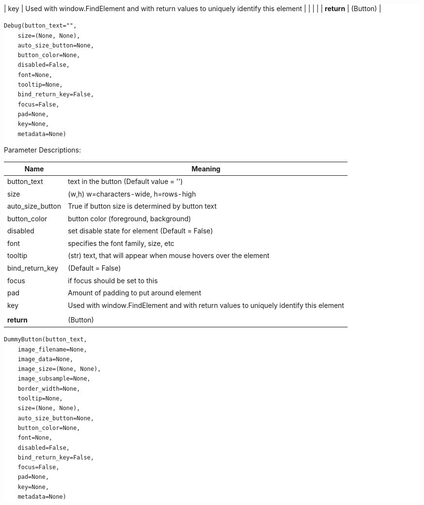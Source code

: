 | key                | Used with window.FindElement and with return values to uniquely identify this element |
|                    |                                                              |
| **return**         | (Button)                                                     |

    Debug(button_text="",
        size=(None, None),
        auto_size_button=None,
        button_color=None,
        disabled=False,
        font=None,
        tooltip=None,
        bind_return_key=False,
        focus=False,
        pad=None,
        key=None,
        metadata=None)


Parameter Descriptions:

| Name               | Meaning                                                      |
| ------------------ | ------------------------------------------------------------ |
| button\_text       | text in the button (Default value = '')                      |
| size               | (w,h) w=characters-wide, h=rows-high                         |
| auto\_size\_button | True if button size is determined by button text             |
| button\_color      | button color (foreground, background)                        |
| disabled           | set disable state for element (Default = False)              |
| font               | specifies the font family, size, etc                         |
| tooltip            | (str) text, that will appear when mouse hovers over the element |
| bind\_return\_key  | (Default = False)                                            |
| focus              | if focus should be set to this                               |
| pad                | Amount of padding to put around element                      |
| key                | Used with window.FindElement and with return values to uniquely identify this element |
|                    |                                                              |
| **return**         | (Button)                                                     |

    DummyButton(button_text,
        image_filename=None,
        image_data=None,
        image_size=(None, None),
        image_subsample=None,
        border_width=None,
        tooltip=None,
        size=(None, None),
        auto_size_button=None,
        button_color=None,
        font=None,
        disabled=False,
        bind_return_key=False,
        focus=False,
        pad=None,
        key=None,
        metadata=None)
